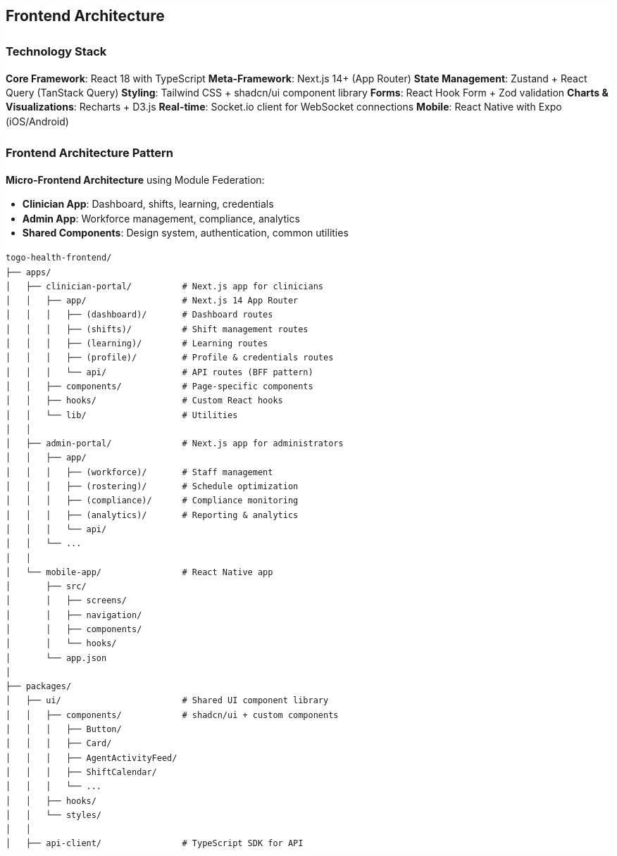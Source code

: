 
## Frontend Architecture

### Technology Stack

**Core Framework**: React 18 with TypeScript
**Meta-Framework**: Next.js 14+ (App Router)
**State Management**: Zustand + React Query (TanStack Query)
**Styling**: Tailwind CSS + shadcn/ui component library
**Forms**: React Hook Form + Zod validation
**Charts & Visualizations**: Recharts + D3.js
**Real-time**: Socket.io client for WebSocket connections
**Mobile**: React Native with Expo (iOS/Android)

### Frontend Architecture Pattern

**Micro-Frontend Architecture** using Module Federation:
- **Clinician App**: Dashboard, shifts, learning, credentials
- **Admin App**: Workforce management, compliance, analytics
- **Shared Components**: Design system, authentication, common utilities

```
togo-health-frontend/
├── apps/
│   ├── clinician-portal/          # Next.js app for clinicians
│   │   ├── app/                   # Next.js 14 App Router
│   │   │   ├── (dashboard)/       # Dashboard routes
│   │   │   ├── (shifts)/          # Shift management routes
│   │   │   ├── (learning)/        # Learning routes
│   │   │   ├── (profile)/         # Profile & credentials routes
│   │   │   └── api/               # API routes (BFF pattern)
│   │   ├── components/            # Page-specific components
│   │   ├── hooks/                 # Custom React hooks
│   │   └── lib/                   # Utilities
│   │
│   ├── admin-portal/              # Next.js app for administrators
│   │   ├── app/
│   │   │   ├── (workforce)/       # Staff management
│   │   │   ├── (rostering)/       # Schedule optimization
│   │   │   ├── (compliance)/      # Compliance monitoring
│   │   │   ├── (analytics)/       # Reporting & analytics
│   │   │   └── api/
│   │   └── ...
│   │
│   └── mobile-app/                # React Native app
│       ├── src/
│       │   ├── screens/
│       │   ├── navigation/
│       │   ├── components/
│       │   └── hooks/
│       └── app.json
│
├── packages/
│   ├── ui/                        # Shared UI component library
│   │   ├── components/            # shadcn/ui + custom components
│   │   │   ├── Button/
│   │   │   ├── Card/
│   │   │   ├── AgentActivityFeed/
│   │   │   ├── ShiftCalendar/
│   │   │   └── ...
│   │   ├── hooks/
│   │   └── styles/
│   │
│   ├── api-client/                # TypeScript SDK for API
```